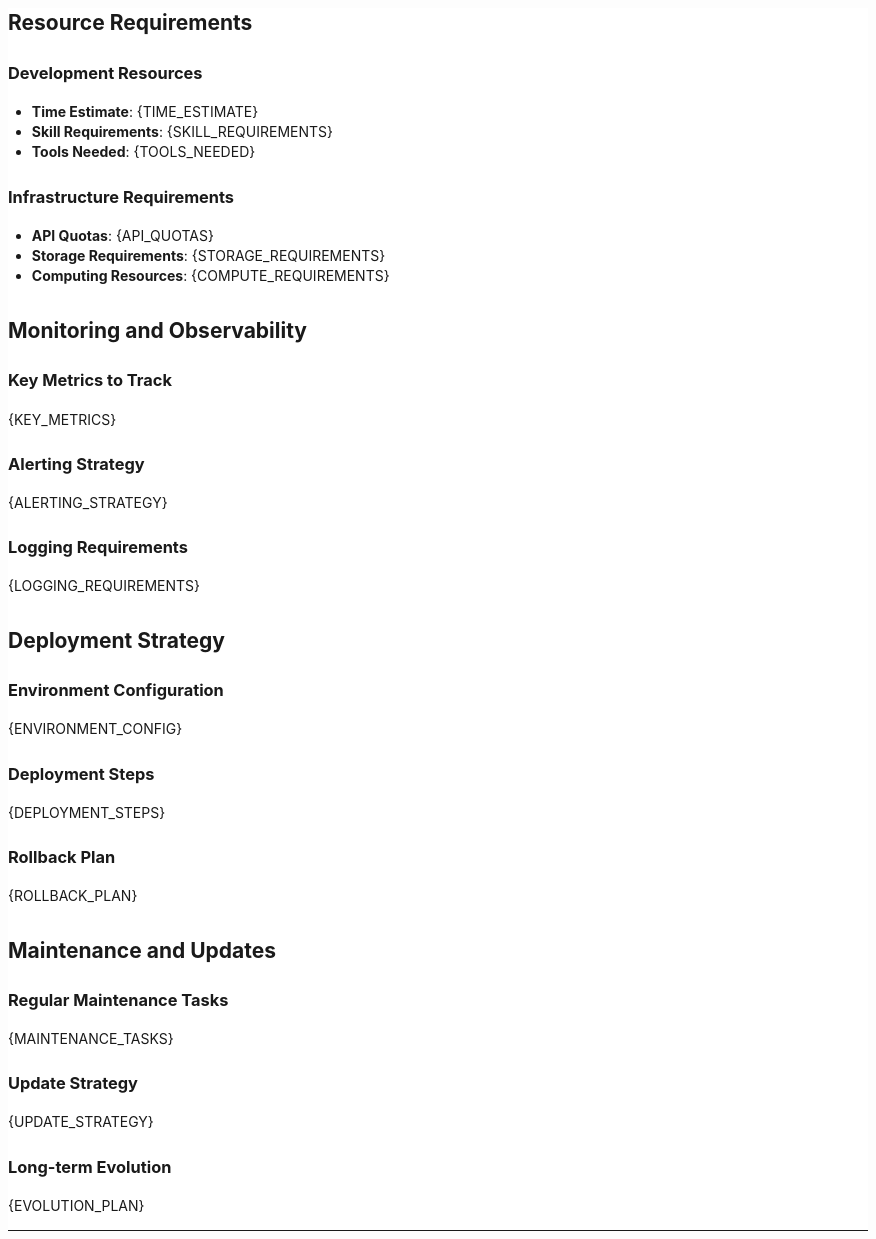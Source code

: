 ## Resource Requirements

### Development Resources
- **Time Estimate**: {TIME_ESTIMATE}
- **Skill Requirements**: {SKILL_REQUIREMENTS}
- **Tools Needed**: {TOOLS_NEEDED}

### Infrastructure Requirements
- **API Quotas**: {API_QUOTAS}
- **Storage Requirements**: {STORAGE_REQUIREMENTS}
- **Computing Resources**: {COMPUTE_REQUIREMENTS}

## Monitoring and Observability

### Key Metrics to Track
{KEY_METRICS}

### Alerting Strategy
{ALERTING_STRATEGY}

### Logging Requirements
{LOGGING_REQUIREMENTS}

## Deployment Strategy

### Environment Configuration
{ENVIRONMENT_CONFIG}

### Deployment Steps
{DEPLOYMENT_STEPS}

### Rollback Plan
{ROLLBACK_PLAN}

## Maintenance and Updates

### Regular Maintenance Tasks
{MAINTENANCE_TASKS}

### Update Strategy
{UPDATE_STRATEGY}

### Long-term Evolution
{EVOLUTION_PLAN}

---
